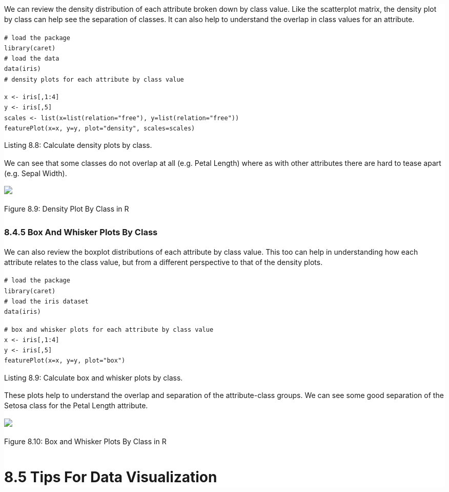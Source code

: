 We can review the density distribution of each attribute broken down by class value. Like the scatterplot matrix, the density plot by class can help see the separation of classes. It can also help to understand the overlap in class values for an attribute.

```
# load the package
library(caret)
# load the data
data(iris)
# density plots for each attribute by class value
```

```
x <- iris[,1:4]
y <- iris[,5]
scales <- list(x=list(relation="free"), y=list(relation="free"))
featurePlot(x=x, y=y, plot="density", scales=scales)
```

Listing 8.8: Calculate density plots by class.

We can see that some classes do not overlap at all (e.g. Petal Length) where as with other attributes there are hard to tease apart (e.g. Sepal Width).

![](_page_9_Figure_4.jpeg)

Figure 8.9: Density Plot By Class in R

### 8.4.5 Box And Whisker Plots By Class

We can also review the boxplot distributions of each attribute by class value. This too can help in understanding how each attribute relates to the class value, but from a different perspective to that of the density plots.

```
# load the package
library(caret)
# load the iris dataset
data(iris)
```

```
# box and whisker plots for each attribute by class value
x <- iris[,1:4]
y <- iris[,5]
featurePlot(x=x, y=y, plot="box")
```

Listing 8.9: Calculate box and whisker plots by class.

These plots help to understand the overlap and separation of the attribute-class groups. We can see some good separation of the Setosa class for the Petal Length attribute.

![](_page_10_Figure_4.jpeg)

Figure 8.10: Box and Whisker Plots By Class in R

# 8.5 Tips For Data Visualization
